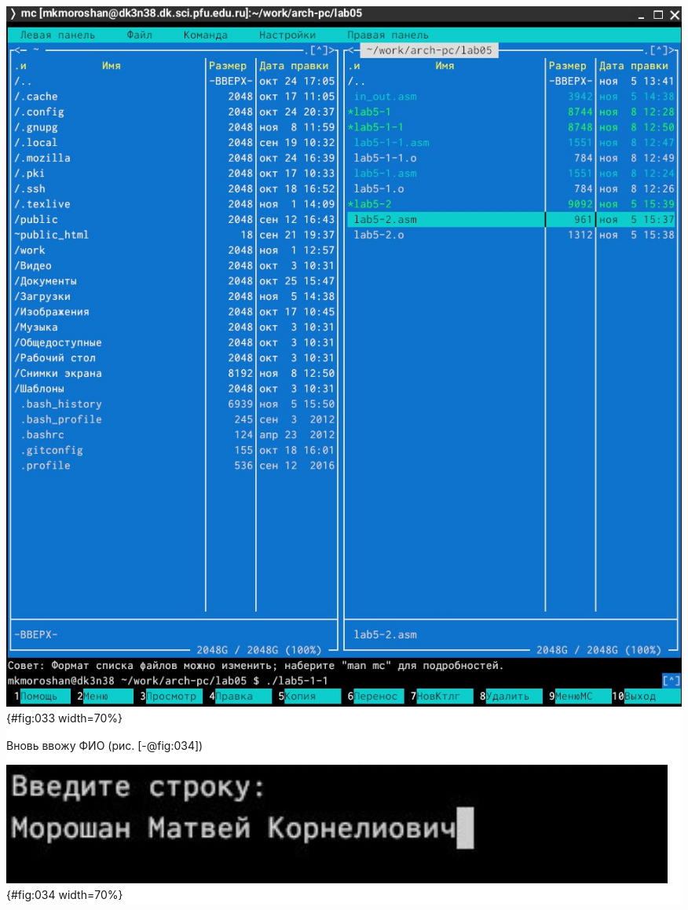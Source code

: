![Запуск lab5-1-1.asm](image/33.jpg){#fig:033 width=70%}

Вновь ввожу ФИО (рис. [-@fig:034])

![Ввод ФИО](image/34.jpg){#fig:034 width=70%}
